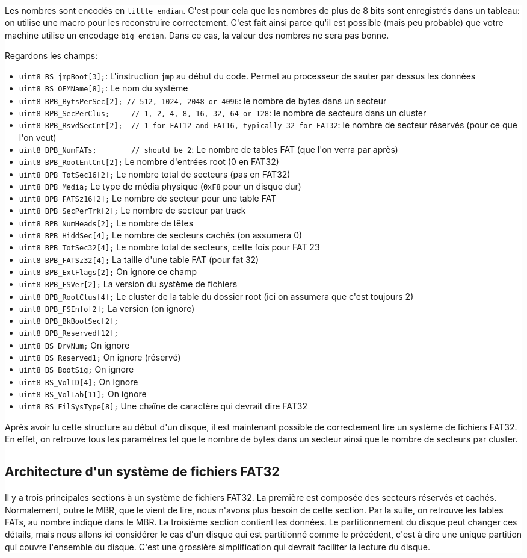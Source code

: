 Les nombres sont encodés en `little endian`. C'est pour cela que les nombres de plus de 8 bits
sont enregistrés dans un tableau: on utilise une macro pour les reconstruire correctement. C'est fait
ainsi parce qu'il est possible (mais peu probable) que votre machine utilise un encodage `big endian`. 
Dans ce cas, la valeur des nombres ne sera pas bonne.

Regardons les champs:

-    `uint8 BS_jmpBoot[3];`: L'instruction `jmp` au début du code. Permet au processeur de sauter par dessus les données
-    `uint8 BS_OEMName[8];`: Le nom du système
-    `uint8 BPB_BytsPerSec[2]; // 512, 1024, 2048 or 4096`: le nombre de bytes dans un secteur
-    `uint8 BPB_SecPerClus;     // 1, 2, 4, 8, 16, 32, 64 or 128`: le nombre de secteurs dans un cluster
-    `uint8 BPB_RsvdSecCnt[2];  // 1 for FAT12 and FAT16, typically 32 for FAT32`: le nombre de secteur réservés (pour ce que l'on veut)
-    `uint8 BPB_NumFATs;        // should be 2`: Le nombre de tables FAT (que l'on verra par après)
-    `uint8 BPB_RootEntCnt[2];` Le nombre d'entrées root (0 en FAT32)
-    `uint8 BPB_TotSec16[2];` Le nombre total de secteurs (pas en FAT32)
-    `uint8 BPB_Media;` Le type de média physique (`0xF8` pour un disque dur)
-    `uint8 BPB_FATSz16[2];` Le nombre de secteur pour une table FAT
-    `uint8 BPB_SecPerTrk[2];` Le nombre de secteur par track
-    `uint8 BPB_NumHeads[2];` Le nombre de têtes
-    `uint8 BPB_HiddSec[4];` Le nombre de secteurs cachés (on assumera 0)
-    `uint8 BPB_TotSec32[4];` Le nombre total de secteurs, cette fois pour FAT 23
-    `uint8 BPB_FATSz32[4];` La taille d'une table FAT (pour fat 32)
-    `uint8 BPB_ExtFlags[2];` On ignore ce champ
-    `uint8 BPB_FSVer[2];` La version du système de fichiers
-    `uint8 BPB_RootClus[4];` Le cluster de la table du dossier root (ici on assumera que c'est toujours 2)
-    `uint8 BPB_FSInfo[2];` La version (on ignore)
-    `uint8 BPB_BkBootSec[2];`
-    `uint8 BPB_Reserved[12];`
-    `uint8 BS_DrvNum;` On ignore
-    `uint8 BS_Reserved1;` On ignore (réservé)
-    `uint8 BS_BootSig;` On ignore
-    `uint8 BS_VolID[4];` On ignore
-    `uint8 BS_VolLab[11];` On ignore
-    `uint8 BS_FilSysType[8];` Une chaîne de caractère qui devrait dire FAT32

Après avoir lu cette structure au début d'un disque, il est maintenant possible de correctement lire un système de fichiers FAT32. En effet, on retrouve tous les paramètres tel que le nombre de bytes dans un secteur ainsi que le nombre de secteurs par cluster.


## Architecture d'un système de fichiers FAT32

Il y a trois principales sections à un système de fichiers FAT32. La première est composée des secteurs réservés et cachés. Normalement, outre le MBR, que le vient de lire, nous n'avons plus besoin de cette section. Par la suite, on retrouve les tables FATs, au nombre indiqué dans le MBR. La troisième section contient les données. Le partitionnement du disque peut changer ces détails, mais nous allons ici considérer le cas d'un disque qui est partitionné comme le précédent, c'est à dire une unique partition qui couvre l'ensemble du disque. C'est une grossière simplification qui devrait faciliter la lecture du disque.
